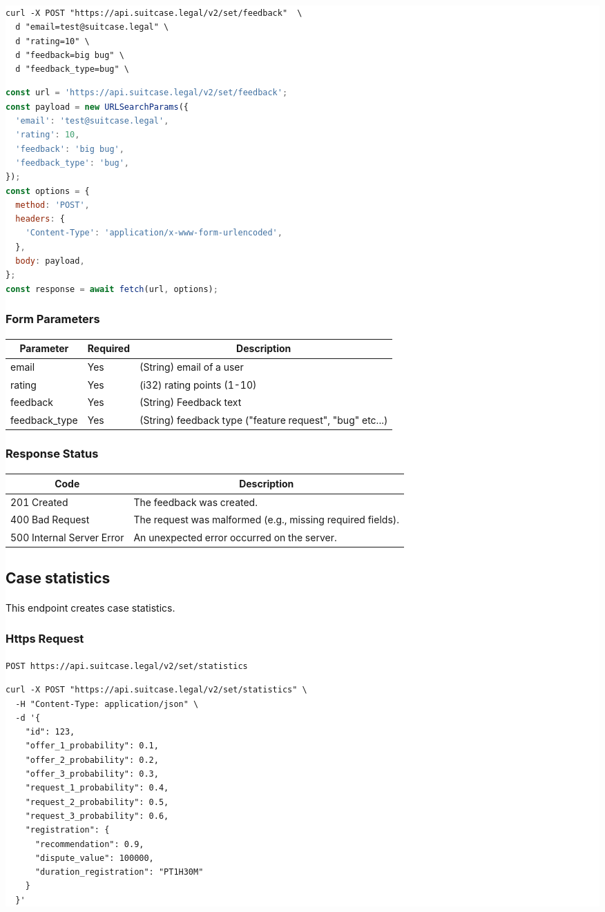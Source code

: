 ```shell
curl -X POST "https://api.suitcase.legal/v2/set/feedback"  \
  d "email=test@suitcase.legal" \
  d "rating=10" \
  d "feedback=big bug" \
  d "feedback_type=bug" \
```
```javascript
const url = 'https://api.suitcase.legal/v2/set/feedback';
const payload = new URLSearchParams({
  'email': 'test@suitcase.legal',
  'rating': 10,
  'feedback': 'big bug',
  'feedback_type': 'bug',
});
const options = {
  method: 'POST',
  headers: {
    'Content-Type': 'application/x-www-form-urlencoded',
  },
  body: payload,
};
const response = await fetch(url, options);
```

### Form Parameters
Parameter | Required | Description
--------- | -------- | -----------
email | Yes | (String) email of a user
rating | Yes | (i32) rating points (1-10)
feedback | Yes | (String) Feedback text
feedback_type | Yes | (String) feedback type ("feature request", "bug" etc...)

### Response Status 
Code        | Description
----------- | -----------
201 Created | The feedback was created.
400 Bad Request | The request was malformed (e.g., missing required fields).
500 Internal Server Error | An unexpected error occurred on the server.

## Case statistics
This endpoint creates case statistics.
### Https Request
`POST https://api.suitcase.legal/v2/set/statistics`

```shell
curl -X POST "https://api.suitcase.legal/v2/set/statistics" \
  -H "Content-Type: application/json" \
  -d '{
    "id": 123,
    "offer_1_probability": 0.1,
    "offer_2_probability": 0.2,
    "offer_3_probability": 0.3,
    "request_1_probability": 0.4,
    "request_2_probability": 0.5,
    "request_3_probability": 0.6,
    "registration": {
      "recommendation": 0.9,
      "dispute_value": 100000,
      "duration_registration": "PT1H30M"
    }
  }'
```
```javascript
```